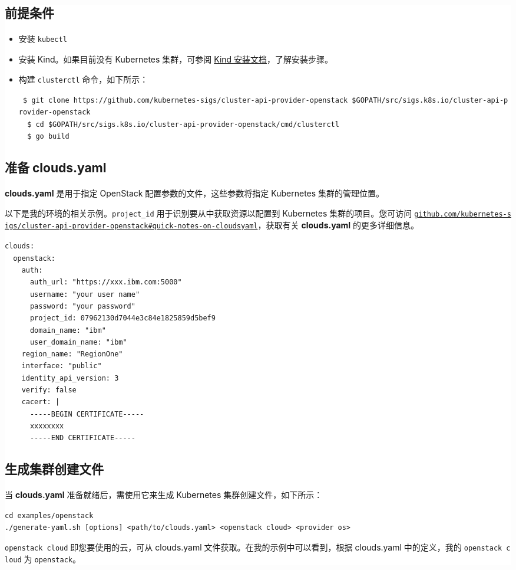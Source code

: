 
## 前提条件

*   安装 `kubectl`
*   安装 Kind。如果目前没有 Kubernetes 集群，可参阅 [Kind 安装文档](https://github.com/kubernetes-sigs/kind#installation-and-usage)，了解安装步骤。
*   构建 `clusterctl` 命令，如下所示：

    ```
     $ git clone https://github.com/kubernetes-sigs/cluster-api-provider-openstack $GOPATH/src/sigs.k8s.io/cluster-api-provider-openstack
      $ cd $GOPATH/src/sigs.k8s.io/cluster-api-provider-openstack/cmd/clusterctl
      $ go build 
    ```

## 准备 clouds.yaml

**clouds.yaml** 是用于指定 OpenStack 配置参数的文件，这些参数将指定 Kubernetes 集群的管理位置。

以下是我的环境的相关示例。`project_id` 用于识别要从中获取资源以配置到 Kubernetes 集群的项目。您可访问 [`github.com/kubernetes-sigs/cluster-api-provider-openstack#quick-notes-on-cloudsyaml`](https://github.com/kubernetes-sigs/cluster-api-provider-openstack#quick-notes-on-cloudsyaml)，获取有关 **clouds.yaml** 的更多详细信息。

```
clouds:
  openstack:
    auth:
      auth_url: "https://xxx.ibm.com:5000"
      username: "your user name"
      password: "your password"
      project_id: 07962130d7044e3c84e1825859d5bef9
      domain_name: "ibm"
      user_domain_name: "ibm"
    region_name: "RegionOne"
    interface: "public"
    identity_api_version: 3
    verify: false
    cacert: |
      -----BEGIN CERTIFICATE-----
      xxxxxxxx
      -----END CERTIFICATE----- 
```

## 生成集群创建文件

当 **clouds.yaml** 准备就绪后，需使用它来生成 Kubernetes 集群创建文件，如下所示：

```
cd examples/openstack
./generate-yaml.sh [options] <path/to/clouds.yaml> <openstack cloud> <provider os> 
```

`openstack cloud` 即您要使用的云，可从 clouds.yaml 文件获取。在我的示例中可以看到，根据 clouds.yaml 中的定义，我的 `openstack cloud` 为 `openstack`。
